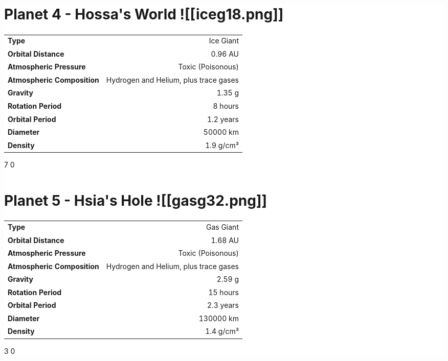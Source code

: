 

# Planet 4 - Hossa's World ![[iceg18.png]]
|                             |                           |
| --------------------------- | -------------------------:|
| **Type**                    |             Ice Giant |
| **Orbital Distance**        |   0.96 AU |
| **Atmospheric Pressure**    |       Toxic (Poisonous) |
| **Atmospheric Composition** |      Hydrogen and Helium, plus trace gases |
| **Gravity**                 |        1.35 g |
| **Rotation Period**         |  8 hours |
| **Orbital Period** | 1.2 years |
| **Diameter**                |      50000 km | 
| **Density**                 |    1.9 g/cm³ |



7
0



# Planet 5 - Hsia's Hole ![[gasg32.png]]
|                             |                           |
| --------------------------- | -------------------------:|
| **Type**                    |             Gas Giant |
| **Orbital Distance**        |   1.68 AU |
| **Atmospheric Pressure**    |       Toxic (Poisonous) |
| **Atmospheric Composition** |      Hydrogen and Helium, plus trace gases |
| **Gravity**                 |        2.59 g |
| **Rotation Period**         |  15 hours |
| **Orbital Period** | 2.3 years |
| **Diameter**                |      130000 km | 
| **Density**                 |    1.4 g/cm³ |



3
0

